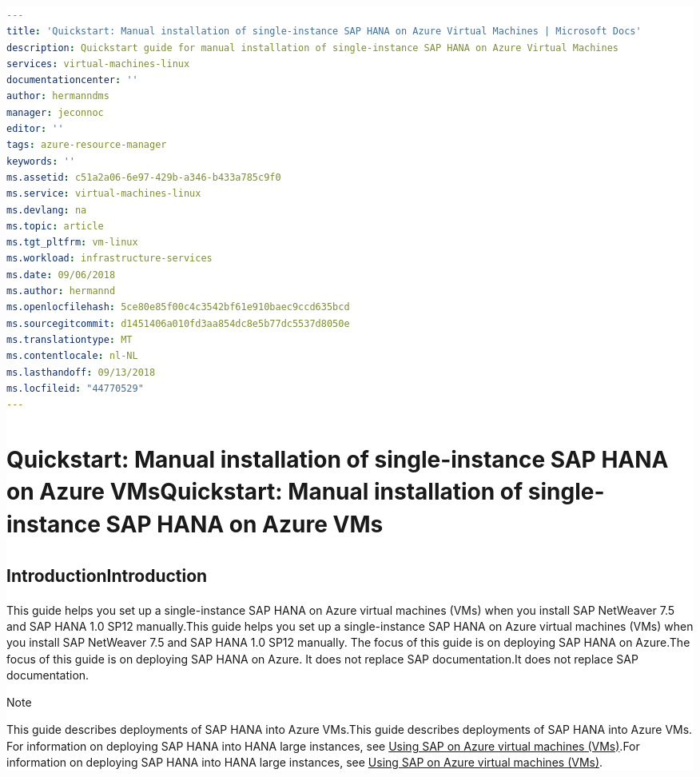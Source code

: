 ```yaml
---
title: 'Quickstart: Manual installation of single-instance SAP HANA on Azure Virtual Machines | Microsoft Docs'
description: Quickstart guide for manual installation of single-instance SAP HANA on Azure Virtual Machines
services: virtual-machines-linux
documentationcenter: ''
author: hermanndms
manager: jeconnoc
editor: ''
tags: azure-resource-manager
keywords: ''
ms.assetid: c51a2a06-6e97-429b-a346-b433a785c9f0
ms.service: virtual-machines-linux
ms.devlang: na
ms.topic: article
ms.tgt_pltfrm: vm-linux
ms.workload: infrastructure-services
ms.date: 09/06/2018
ms.author: hermannd
ms.openlocfilehash: 5ce80e85f00c4c3542bf61e910baec9ccd635bcd
ms.sourcegitcommit: d1451406a010fd3aa854dc8e5b77dc5537d8050e
ms.translationtype: MT
ms.contentlocale: nl-NL
ms.lasthandoff: 09/13/2018
ms.locfileid: "44770529"
---
```

# <a name="quickstart-manual-installation-of-single-instance-sap-hana-on-azure-vms"></a><span data-ttu-id="51668-103">Quickstart: Manual installation of single-instance SAP HANA on Azure VMs</span><span class="sxs-lookup"><span data-stu-id="51668-103">Quickstart: Manual installation of single-instance SAP HANA on Azure VMs</span></span>
## <a name="introduction"></a><span data-ttu-id="51668-104">Introduction</span><span class="sxs-lookup"><span data-stu-id="51668-104">Introduction</span></span>
<span data-ttu-id="51668-105">This guide helps you set up a single-instance SAP HANA on Azure virtual machines (VMs) when you install SAP NetWeaver 7.5 and SAP HANA 1.0 SP12 manually.</span><span class="sxs-lookup"><span data-stu-id="51668-105">This guide helps you set up a single-instance SAP HANA on Azure virtual machines (VMs) when you install SAP NetWeaver 7.5 and SAP HANA 1.0 SP12 manually.</span></span> <span data-ttu-id="51668-106">The focus of this guide is on deploying SAP HANA on Azure.</span><span class="sxs-lookup"><span data-stu-id="51668-106">The focus of this guide is on deploying SAP HANA on Azure.</span></span> <span data-ttu-id="51668-107">It does not replace SAP documentation.</span><span class="sxs-lookup"><span data-stu-id="51668-107">It does not replace SAP documentation.</span></span> 

>[!Note]
><span data-ttu-id="51668-108">This guide describes deployments of SAP HANA into Azure VMs.</span><span class="sxs-lookup"><span data-stu-id="51668-108">This guide describes deployments of SAP HANA into Azure VMs.</span></span> <span data-ttu-id="51668-109">For information on deploying SAP HANA into HANA large instances, see [Using SAP on Azure virtual machines (VMs)](https://docs.microsoft.com/azure/virtual-machines/workloads/sap/get-started).</span><span class="sxs-lookup"><span data-stu-id="51668-109">For information on deploying SAP HANA into HANA large instances, see [Using SAP on Azure virtual machines (VMs)](https://docs.microsoft.com/azure/virtual-machines/workloads/sap/get-started).</span></span>
 